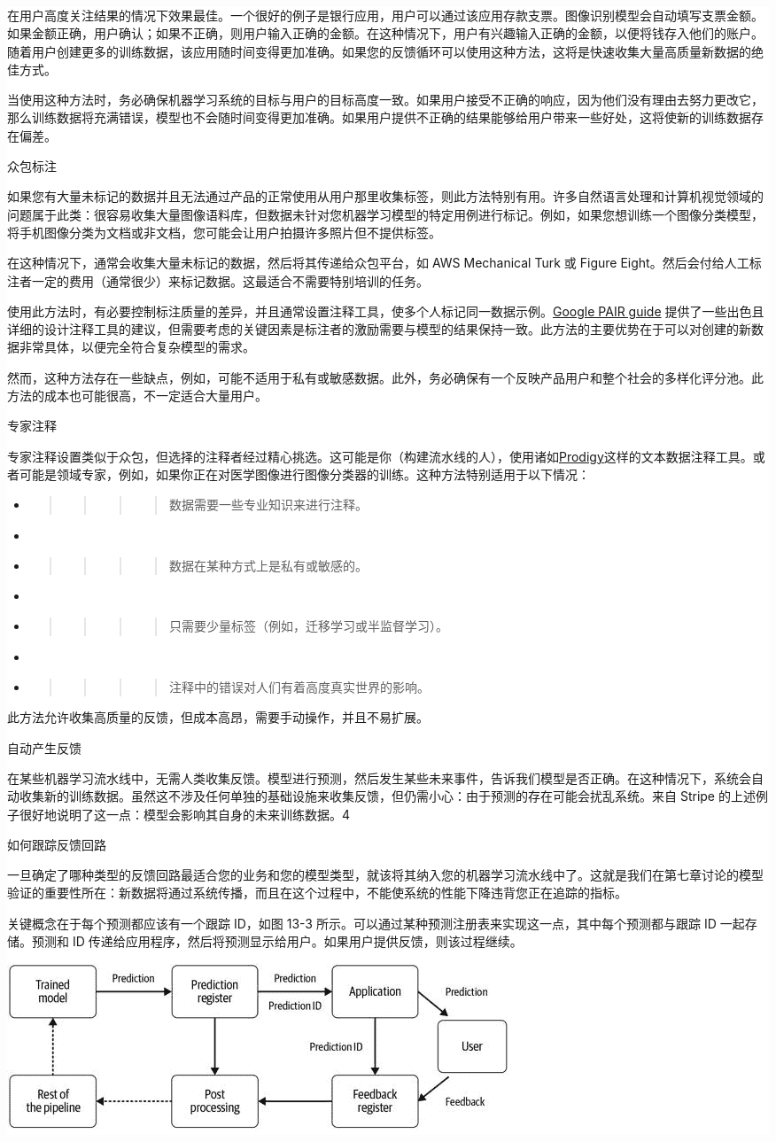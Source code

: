 在用户高度关注结果的情况下效果最佳。一个很好的例子是银行应用，用户可以通过该应用存款支票。图像识别模型会自动填写支票金额。如果金额正确，用户确认；如果不正确，则用户输入正确的金额。在这种情况下，用户有兴趣输入正确的金额，以便将钱存入他们的账户。随着用户创建更多的训练数据，该应用随时间变得更加准确。如果您的反馈循环可以使用这种方法，这将是快速收集大量高质量新数据的绝佳方式。

当使用这种方法时，务必确保机器学习系统的目标与用户的目标高度一致。如果用户接受不正确的响应，因为他们没有理由去努力更改它，那么训练数据将充满错误，模型也不会随时间变得更加准确。如果用户提供不正确的结果能够给用户带来一些好处，这将使新的训练数据存在偏差。

众包标注

如果您有大量未标记的数据并且无法通过产品的正常使用从用户那里收集标签，则此方法特别有用。许多自然语言处理和计算机视觉领域的问题属于此类：很容易收集大量图像语料库，但数据未针对您机器学习模型的特定用例进行标记。例如，如果您想训练一个图像分类模型，将手机图像分类为文档或非文档，您可能会让用户拍摄许多照片但不提供标签。

在这种情况下，通常会收集大量未标记的数据，然后将其传递给众包平台，如 AWS Mechanical Turk 或 Figure Eight。然后会付给人工标注者一定的费用（通常很少）来标记数据。这最适合不需要特别培训的任务。

使用此方法时，有必要控制标注质量的差异，并且通常设置注释工具，使多个人标记同一数据示例。[Google PAIR guide](https://oreil.ly/6FMFD) 提供了一些出色且详细的设计注释工具的建议，但需要考虑的关键因素是标注者的激励需要与模型的结果保持一致。此方法的主要优势在于可以对创建的新数据非常具体，以便完全符合复杂模型的需求。

然而，这种方法存在一些缺点，例如，可能不适用于私有或敏感数据。此外，务必确保有一个反映产品用户和整个社会的多样化评分池。此方法的成本也可能很高，不一定适合大量用户。

专家注释

专家注释设置类似于众包，但选择的注释者经过精心挑选。这可能是你（构建流水线的人），使用诸如[Prodigy](https://prodi.gy)这样的文本数据注释工具。或者可能是领域专家，例如，如果你正在对医学图像进行图像分类器的训练。这种方法特别适用于以下情况：

+   > > > > 数据需要一些专业知识来进行注释。
+   > > > > 
+   > > > > 数据在某种方式上是私有或敏感的。
+   > > > > 
+   > > > > 只需要少量标签（例如，迁移学习或半监督学习）。
+   > > > > 
+   > > > > 注释中的错误对人们有着高度真实世界的影响。

此方法允许收集高质量的反馈，但成本高昂，需要手动操作，并且不易扩展。

自动产生反馈

在某些机器学习流水线中，无需人类收集反馈。模型进行预测，然后发生某些未来事件，告诉我们模型是否正确。在这种情况下，系统会自动收集新的训练数据。虽然这不涉及任何单独的基础设施来收集反馈，但仍需小心：由于预测的存在可能会扰乱系统。来自 Stripe 的上述例子很好地说明了这一点：模型会影响其自身的未来训练数据。4

如何跟踪反馈回路

一旦确定了哪种类型的反馈回路最适合您的业务和您的模型类型，就该将其纳入您的机器学习流水线中了。这就是我们在第七章讨论的模型验证的重要性所在：新数据将通过系统传播，而且在这个过程中，不能使系统的性能下降违背您正在追踪的指标。

关键概念在于每个预测都应该有一个跟踪 ID，如图 13-3 所示。可以通过某种预测注册表来实现这一点，其中每个预测都与跟踪 ID 一起存储。预测和 ID 传递给应用程序，然后将预测显示给用户。如果用户提供反馈，则该过程继续。

![](img/00024.jpg)
